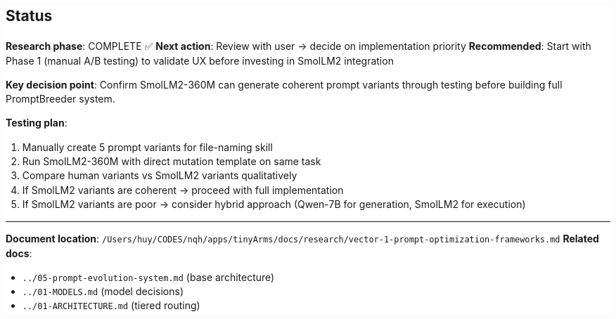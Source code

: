 ## Status

**Research phase**: COMPLETE ✅
**Next action**: Review with user → decide on implementation priority
**Recommended**: Start with Phase 1 (manual A/B testing) to validate UX before investing in SmolLM2 integration

**Key decision point**: Confirm SmolLM2-360M can generate coherent prompt variants through testing before building full PromptBreeder system.

**Testing plan**:
1. Manually create 5 prompt variants for file-naming skill
2. Run SmolLM2-360M with direct mutation template on same task
3. Compare human variants vs SmolLM2 variants qualitatively
4. If SmolLM2 variants are coherent → proceed with full implementation
5. If SmolLM2 variants are poor → consider hybrid approach (Qwen-7B for generation, SmolLM2 for execution)

---

**Document location**: `/Users/huy/CODES/nqh/apps/tinyArms/docs/research/vector-1-prompt-optimization-frameworks.md`
**Related docs**:
- `../05-prompt-evolution-system.md` (base architecture)
- `../01-MODELS.md` (model decisions)
- `../01-ARCHITECTURE.md` (tiered routing)
